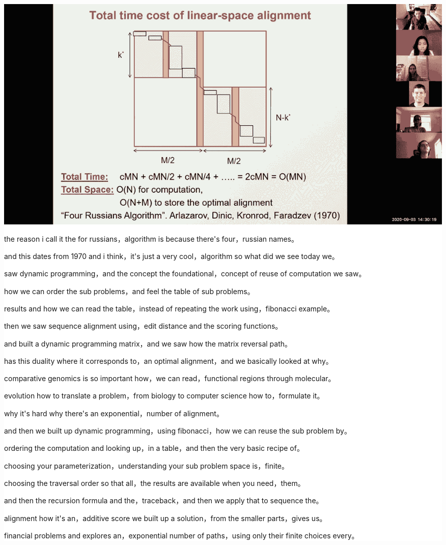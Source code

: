 ![](img/6df99e604680666519be9aa0561efd45_18.png)

the reason i call it the for russians，algorithm is because there's four，russian names。

and this dates from 1970 and i think，it's just a very cool，algorithm so what did we see today we。

saw dynamic programming，and the concept the foundational，concept of reuse of computation we saw。

how we can order the sub problems，and feel the table of sub problems。

results and how we can read the table，instead of repeating the work using，fibonacci example。

then we saw sequence alignment using，edit distance and the scoring functions。

and built a dynamic programming matrix，and we saw how the matrix reversal path。

has this duality where it corresponds to，an optimal alignment，and we basically looked at why。

comparative genomics is so important how，we can read，functional regions through molecular。

evolution how to translate a problem，from biology to computer science how to，formulate it。

why it's hard why there's an exponential，number of alignment。

and then we built up dynamic programming，using fibonacci，how we can reuse the sub problem by。

ordering the computation and looking up，in a table，and then the very basic recipe of。

choosing your parameterization，understanding your sub problem space is，finite。

choosing the traversal order so that all，the results are available when you need，them。

and then the recursion formula and the，traceback，and then we apply that to sequence the。

alignment how it's an，additive score we built up a solution，from the smaller parts，gives us。

financial problems and explores an，exponential number of paths，using only their finite choices every。
